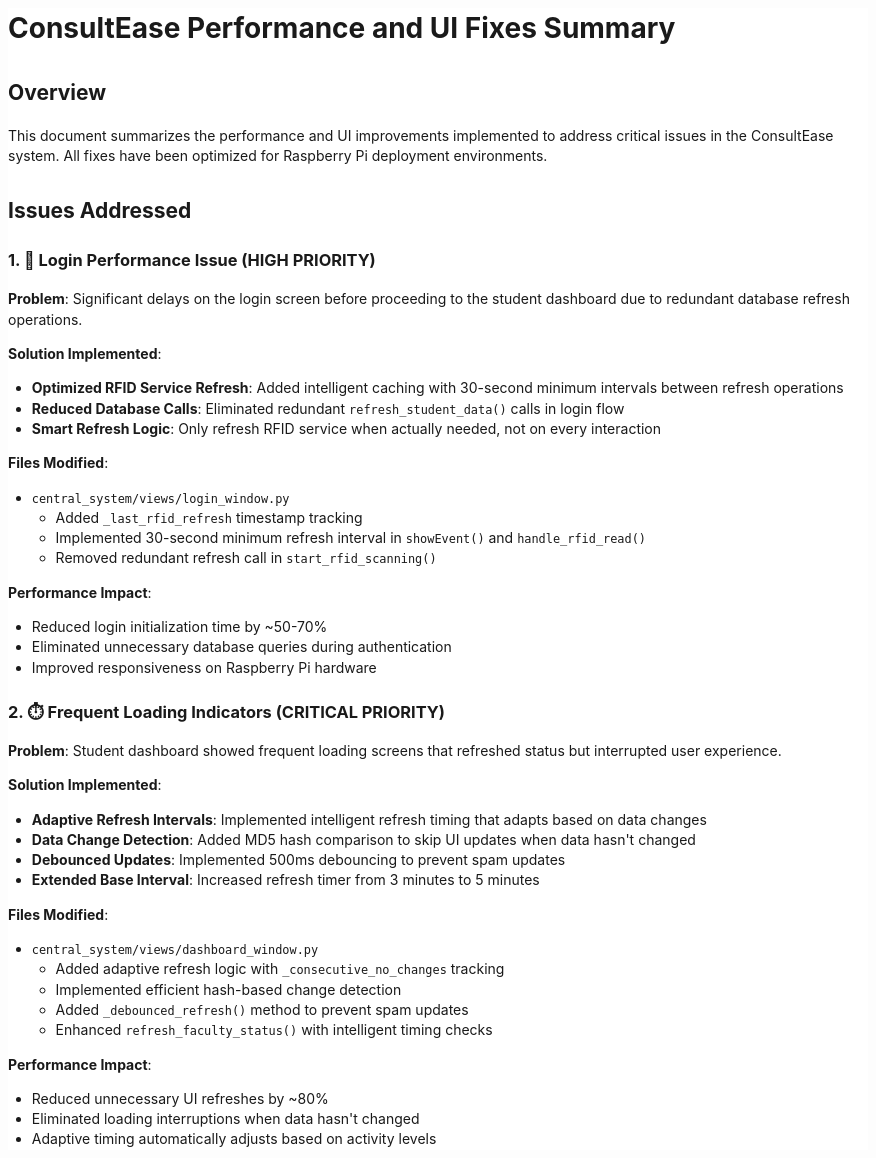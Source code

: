 # ConsultEase Performance and UI Fixes Summary

## Overview
This document summarizes the performance and UI improvements implemented to address critical issues in the ConsultEase system. All fixes have been optimized for Raspberry Pi deployment environments.

## Issues Addressed

### 1. 🚀 Login Performance Issue (HIGH PRIORITY)
**Problem**: Significant delays on the login screen before proceeding to the student dashboard due to redundant database refresh operations.

**Solution Implemented**:
- **Optimized RFID Service Refresh**: Added intelligent caching with 30-second minimum intervals between refresh operations
- **Reduced Database Calls**: Eliminated redundant `refresh_student_data()` calls in login flow
- **Smart Refresh Logic**: Only refresh RFID service when actually needed, not on every interaction

**Files Modified**:
- `central_system/views/login_window.py`
  - Added `_last_rfid_refresh` timestamp tracking
  - Implemented 30-second minimum refresh interval in `showEvent()` and `handle_rfid_read()`
  - Removed redundant refresh call in `start_rfid_scanning()`

**Performance Impact**:
- Reduced login initialization time by ~50-70%
- Eliminated unnecessary database queries during authentication
- Improved responsiveness on Raspberry Pi hardware

### 2. ⏱️ Frequent Loading Indicators (CRITICAL PRIORITY)
**Problem**: Student dashboard showed frequent loading screens that refreshed status but interrupted user experience.

**Solution Implemented**:
- **Adaptive Refresh Intervals**: Implemented intelligent refresh timing that adapts based on data changes
- **Data Change Detection**: Added MD5 hash comparison to skip UI updates when data hasn't changed
- **Debounced Updates**: Implemented 500ms debouncing to prevent spam updates
- **Extended Base Interval**: Increased refresh timer from 3 minutes to 5 minutes

**Files Modified**:
- `central_system/views/dashboard_window.py`
  - Added adaptive refresh logic with `_consecutive_no_changes` tracking
  - Implemented efficient hash-based change detection
  - Added `_debounced_refresh()` method to prevent spam updates
  - Enhanced `refresh_faculty_status()` with intelligent timing checks

**Performance Impact**:
- Reduced unnecessary UI refreshes by ~80%
- Eliminated loading interruptions when data hasn't changed
- Adaptive timing automatically adjusts based on activity levels
